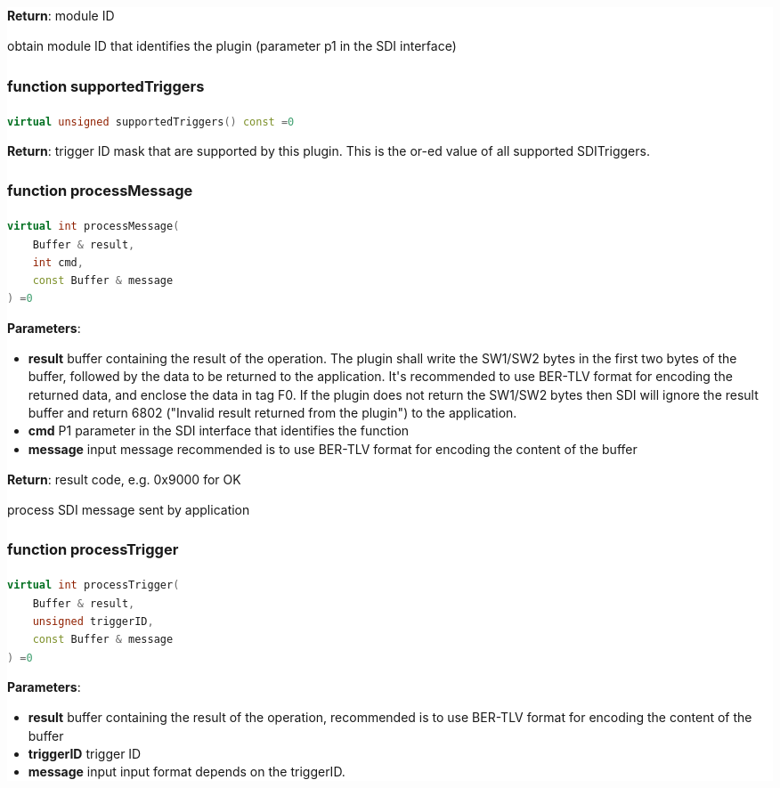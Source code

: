 
**Return**: module ID 

obtain module ID that identifies the plugin (parameter p1 in the SDI interface) 


### function supportedTriggers

```cpp
virtual unsigned supportedTriggers() const =0
```


**Return**: trigger ID mask that are supported by this plugin. This is the or-ed value of all supported SDITriggers. 

### function processMessage

```cpp
virtual int processMessage(
    Buffer & result,
    int cmd,
    const Buffer & message
) =0
```


**Parameters**: 

  * **result** buffer containing the result of the operation. The plugin shall write the SW1/SW2 bytes in the first two bytes of the buffer, followed by the data to be returned to the application. It's recommended to use BER-TLV format for encoding the returned data, and enclose the data in tag F0. If the plugin does not return the SW1/SW2 bytes then SDI will ignore the result buffer and return 6802 ("Invalid result returned from the plugin") to the application. 
  * **cmd** P1 parameter in the SDI interface that identifies the function 
  * **message** input message recommended is to use BER-TLV format for encoding the content of the buffer 


**Return**: result code, e.g. 0x9000 for OK 

process SDI message sent by application 


### function processTrigger

```cpp
virtual int processTrigger(
    Buffer & result,
    unsigned triggerID,
    const Buffer & message
) =0
```


**Parameters**: 

  * **result** buffer containing the result of the operation, recommended is to use BER-TLV format for encoding the content of the buffer 
  * **triggerID** trigger ID 
  * **message** input input format depends on the triggerID. 
